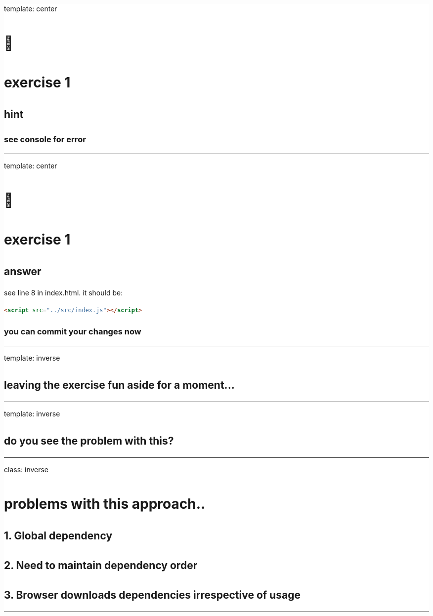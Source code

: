 template: center

# 🧐
# exercise 1 
## hint

### see console for error

---
template: center

# 👻

# exercise 1 
## answer

see line 8 in index.html. it should be:

```html
<script src="../src/index.js"></script>
```

### you can commit your changes now
---

template: inverse

## leaving the exercise fun aside for a moment...
---

template: inverse

## do you see the problem with this?

---
class: inverse

# problems with this approach..

## 1. Global dependency
## 2. Need to maintain dependency order
## 3. Browser downloads dependencies irrespective of usage

---